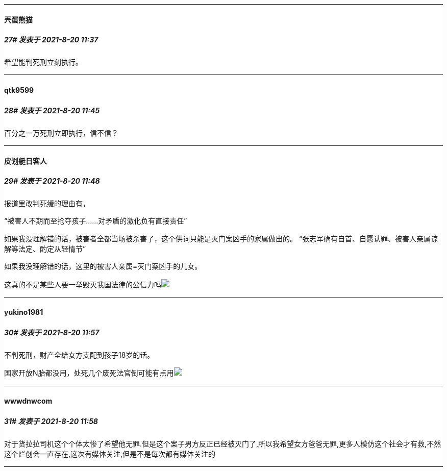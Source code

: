 
*****

####  兲蛋熊猫  
##### 27#       发表于 2021-8-20 11:37


希望能判死刑立刻执行。


*****

####  qtk9599  
##### 28#       发表于 2021-8-20 11:45


百分之一万死刑立即执行，信不信？


*****

####  皮划艇日客人  
##### 29#       发表于 2021-8-20 11:48


报道里改判死缓的理由有，

“被害人不期而至抢夺孩子……对矛盾的激化负有直接责任”

如果我没理解错的话，被害者全都当场被杀害了，这个供词只能是灭门案凶手的家属做出的。
“张志军确有自首、自愿认罪、被害人亲属谅解等法定、酌定从轻情节”

如果我没理解错的话，这里的被害人亲属=灭门案凶手的儿女。

这真的不是某些人要一举毁灭我国法律的公信力吗<img src="https://static.saraba1st.com/image/smiley/face2017/217.gif" referrerpolicy="no-referrer">


*****

####  yukino1981  
##### 30#       发表于 2021-8-20 11:57


不判死刑，财产全给女方支配到孩子18岁的话。

国家开放N胎都没用，处死几个废死法官倒可能有点用<img src="https://static.saraba1st.com/image/smiley/face2017/048.png" referrerpolicy="no-referrer">




*****

####  wwwdnwcom  
##### 31#       发表于 2021-8-20 11:58


对于货拉拉司机这个个体太惨了希望他无罪.但是这个案子男方反正已经被灭门了,所以我希望女方爸爸无罪,更多人模仿这个社会才有救,不然这个烂创会一直存在,这次有媒体关注,但是不是每次都有媒体关注的


*****
